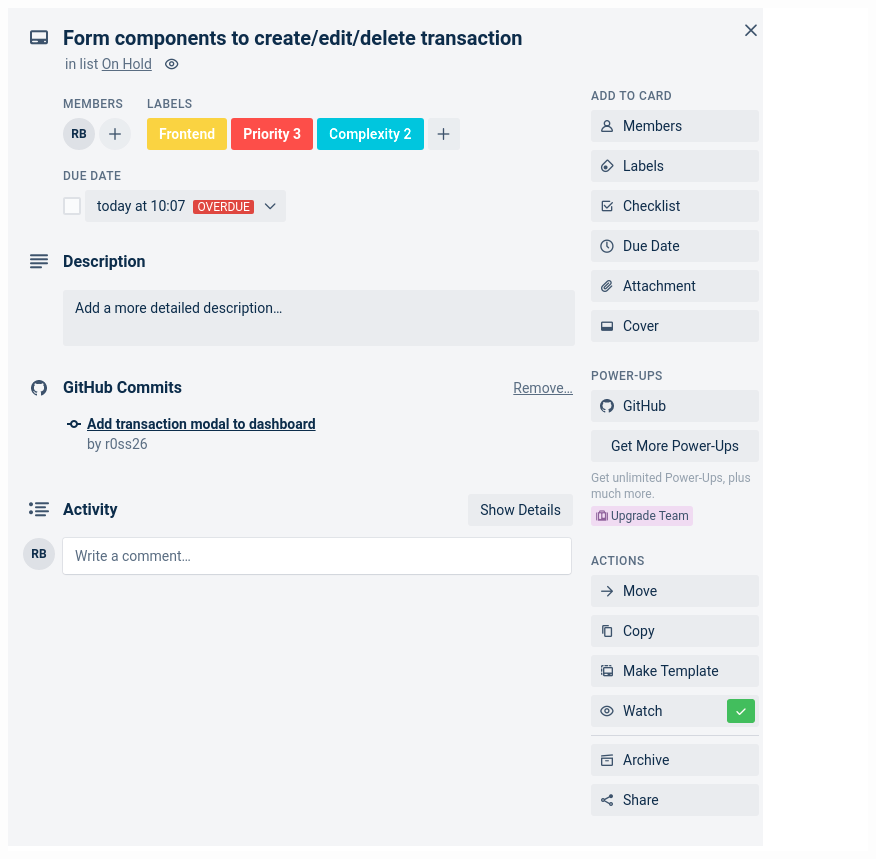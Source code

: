 ![Screenshot from 2020-07-21 20-10-29](./docs/project-management-development/Screenshot-from-2020-07-21-20-10-29.png)
